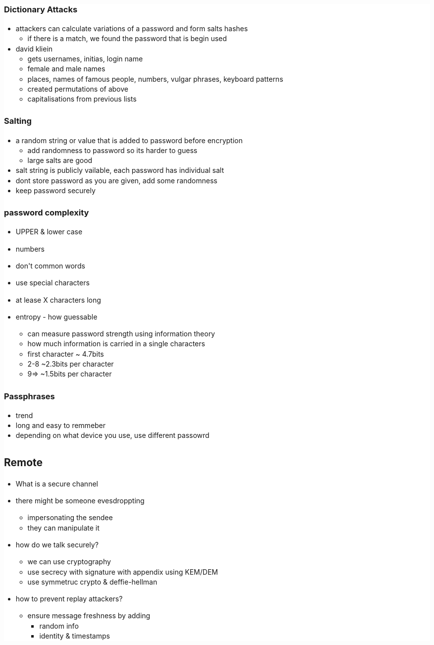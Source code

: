 ### Dictionary Attacks
- attackers can calculate variations of a password and form salts hashes
  - if there is a match, we found the password that is begin used
- david kliein
  - gets usernames, initias, login name
  - female and male names
  - places, names of famous people, numbers, vulgar phrases, keyboard patterns
  - created permutations of above
  - capitalisations from previous lists

### Salting
- a random string or value that is added to password before encryption
  - add randomness to password so its harder to guess
  - large salts are good
- salt string is publicly vailable, each password has individual salt
- dont store password as you are given, add some randomness
- keep password securely

### password complexity
- UPPER & lower case
- numbers
- don't common words
- use special characters
- at lease X characters long

- entropy - how guessable
    - can measure password strength using information theory
    - how much information is carried in a single characters
    - first character ~ 4.7bits
    - 2-8 ~2.3bits per character
    - 9=> ~1.5bits per character

### Passphrases
- trend
- long and easy to remmeber
- depending on what device you use, use different passowrd

## Remote
- What is a secure channel

- there might be someone evesdroppting
  - impersonating the sendee
  - they can manipulate it

- how do we talk securely?
  - we can use cryptography
  - use secrecy with signature with appendix using KEM/DEM
  - use symmetruc crypto & deffie-hellman

- how to prevent replay attackers?
  - ensure message freshness by adding
      - random info
      - identity & timestamps
